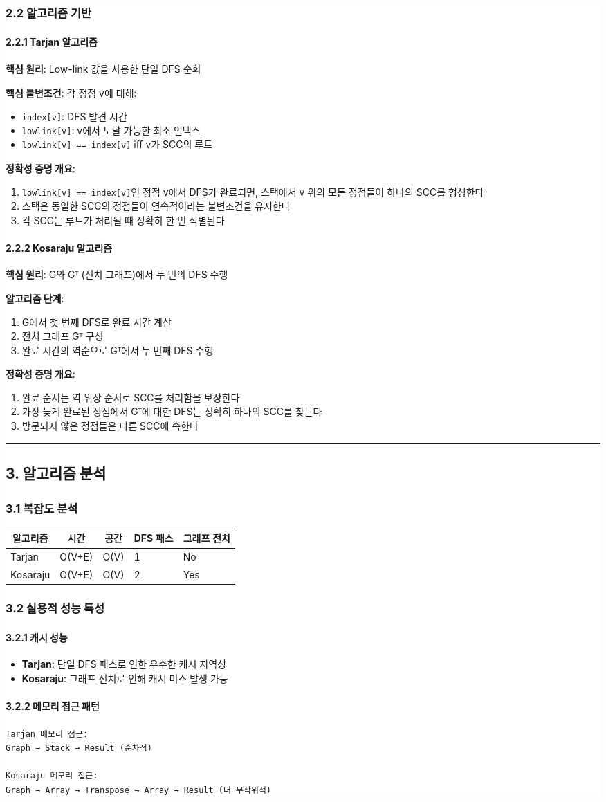 ### 2.2 알고리즘 기반

#### 2.2.1 Tarjan 알고리즘

**핵심 원리**: Low-link 값을 사용한 단일 DFS 순회

**핵심 불변조건**: 각 정점 v에 대해:
- `index[v]`: DFS 발견 시간
- `lowlink[v]`: v에서 도달 가능한 최소 인덱스
- `lowlink[v] == index[v]` iff v가 SCC의 루트

**정확성 증명 개요**:
1. `lowlink[v] == index[v]`인 정점 v에서 DFS가 완료되면, 스택에서 v 위의 모든 정점들이 하나의 SCC를 형성한다
2. 스택은 동일한 SCC의 정점들이 연속적이라는 불변조건을 유지한다
3. 각 SCC는 루트가 처리될 때 정확히 한 번 식별된다

#### 2.2.2 Kosaraju 알고리즘

**핵심 원리**: G와 Gᵀ (전치 그래프)에서 두 번의 DFS 수행

**알고리즘 단계**:
1. G에서 첫 번째 DFS로 완료 시간 계산
2. 전치 그래프 Gᵀ 구성  
3. 완료 시간의 역순으로 Gᵀ에서 두 번째 DFS 수행

**정확성 증명 개요**:
1. 완료 순서는 역 위상 순서로 SCC를 처리함을 보장한다
2. 가장 늦게 완료된 정점에서 Gᵀ에 대한 DFS는 정확히 하나의 SCC를 찾는다
3. 방문되지 않은 정점들은 다른 SCC에 속한다

---

## 3. 알고리즘 분석

### 3.1 복잡도 분석

| 알고리즘 | 시간 | 공간 | DFS 패스 | 그래프 전치 |
|----------|------|------|----------|--------------|
| Tarjan    | O(V+E) | O(V) | 1 | No |
| Kosaraju  | O(V+E) | O(V) | 2 | Yes |

### 3.2 실용적 성능 특성

#### 3.2.1 캐시 성능
- **Tarjan**: 단일 DFS 패스로 인한 우수한 캐시 지역성
- **Kosaraju**: 그래프 전치로 인해 캐시 미스 발생 가능

#### 3.2.2 메모리 접근 패턴
```
Tarjan 메모리 접근:
Graph → Stack → Result (순차적)

Kosaraju 메모리 접근:  
Graph → Array → Transpose → Array → Result (더 무작위적)
```
